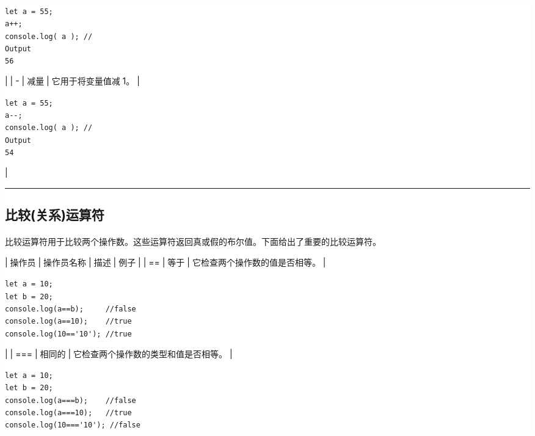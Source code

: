 ```
let a = 55;
a++;
console.log( a ); //
Output
56

```

 |
| - | 减量 | 它用于将变量值减 1。 | 

```
let a = 55;
a--;
console.log( a ); //
Output
54

```

 |

* * *

## 比较(关系)运算符

比较运算符用于比较两个操作数。这些运算符返回真或假的布尔值。下面给出了重要的比较运算符。

| 操作员 | 操作员名称 | 描述 | 例子 |
| == | 等于 | 它检查两个操作数的值是否相等。 | 

```
let a = 10;
let b = 20;
console.log(a==b);     //false
console.log(a==10);    //true
console.log(10=='10'); //true
```

 |
| === | 相同的 | 它检查两个操作数的类型和值是否相等。 | 

```
let a = 10;
let b = 20;
console.log(a===b);    //false
console.log(a===10);   //true
console.log(10==='10'); //false

```

